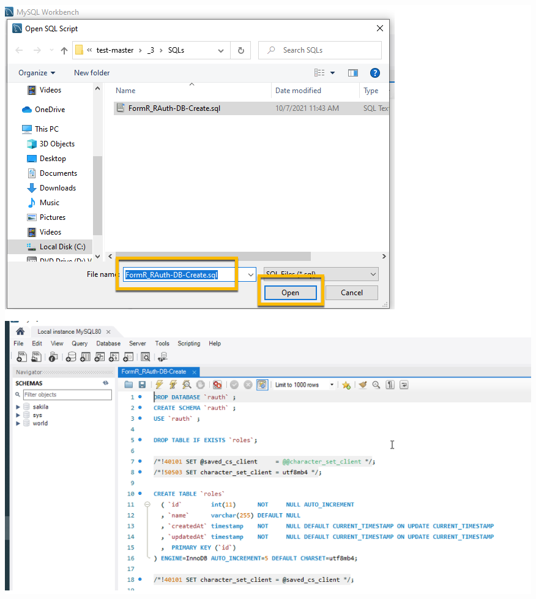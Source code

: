 ![formR-Clone-12](images/fr0103-formR-Clone-12.png "formR-Clone-12") 

![formR-Clone-13](images/fr0103-formR-Clone-13.png "formR-Clone-13")
